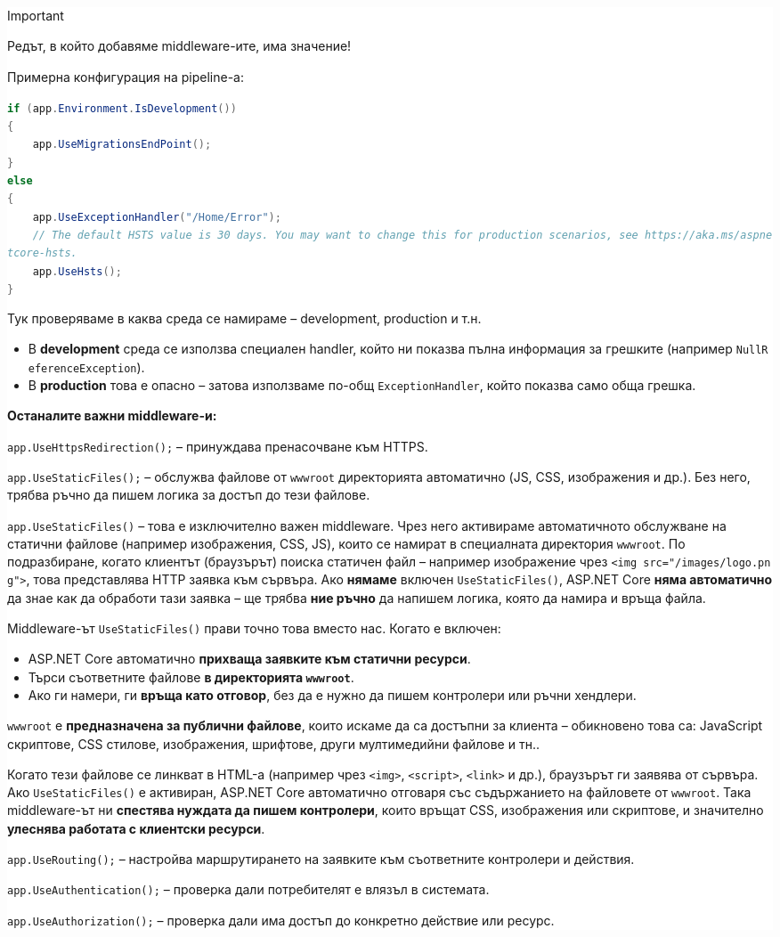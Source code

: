 >[!IMPORTANT]
> Редът, в който добавяме middleware-ите, има значение!

Примерна конфигурация на pipeline-a:

```csharp
if (app.Environment.IsDevelopment())
{
    app.UseMigrationsEndPoint();
}
else
{
    app.UseExceptionHandler("/Home/Error");
    // The default HSTS value is 30 days. You may want to change this for production scenarios, see https://aka.ms/aspnetcore-hsts.
    app.UseHsts();
}
```

Тук проверяваме в каква среда се намираме – development, production и т.н.

- В **development** среда се използва специален handler, който ни показва пълна информация за грешките (например `NullReferenceException`).
- В **production** това е опасно – затова използваме по-общ `ExceptionHandler`, който показва само обща грешка.

**Останалите важни middleware-и:**

`app.UseHttpsRedirection();` – принуждава пренасочване към HTTPS.

`app.UseStaticFiles();` – обслужва файлове от `wwwroot` директорията автоматично (JS, CSS, изображения и др.). Без него, трябва ръчно да пишем логика за достъп до тези файлове.

`app.UseStaticFiles()` – това е изключително важен middleware. Чрез него активираме автоматичното обслужване на статични файлове (например изображения, CSS, JS), които се намират в специалната директория `wwwroot`.
По подразбиране, когато клиентът (браузърът) поиска статичен файл – например изображение чрез `<img src="/images/logo.png">`, това представлява HTTP заявка към сървъра. Ако **нямаме** включен `UseStaticFiles()`, ASP.NET Core **няма автоматично** да знае как да обработи тази заявка – ще трябва **ние ръчно** да напишем логика, която да намира и връща файла.

Middleware-ът `UseStaticFiles()` прави точно това вместо нас. Когато е включен:

- ASP.NET Core автоматично **прихваща заявките към статични ресурси**.
- Търси съответните файлове **в директорията `wwwroot`**.
- Ако ги намери, ги **връща като отговор**, без да е нужно да пишем контролери или ръчни хендлери.

`wwwroot` е **предназначена за публични файлове**, които искаме да са достъпни за клиента – обикновено това са: JavaScript скриптове, CSS стилове, изображения, шрифтове, други мултимедийни файлове и тн..

Когато тези файлове се линкват в HTML-а (например чрез `<img>`, `<script>`, `<link>` и др.), браузърът ги заявява от сървъра. Ако `UseStaticFiles()` е активиран, ASP.NET Core автоматично отговаря със съдържанието на файловете от `wwwroot`.
Така middleware-ът ни **спестява нуждата да пишем контролери**, които връщат CSS, изображения или скриптове, и значително **улеснява работата с клиентски ресурси**.

`app.UseRouting();` – настройва маршрутирането на заявките към съответните контролери и действия.

`app.UseAuthentication();` – проверка дали потребителят е влязъл в системата.

`app.UseAuthorization();` – проверка дали има достъп до конкретно действие или ресурс.
